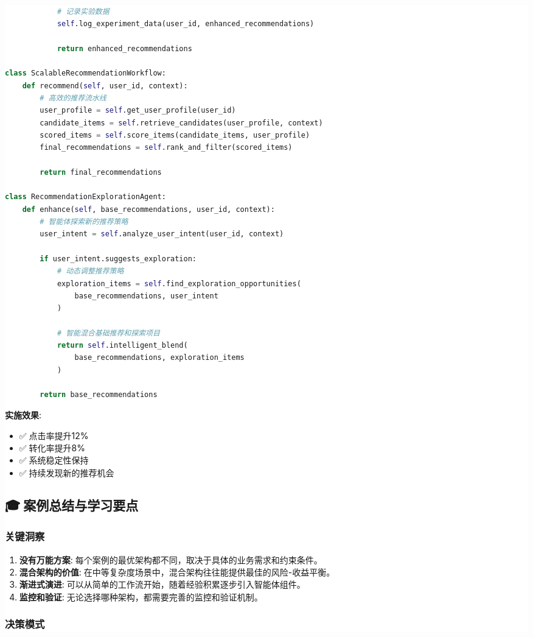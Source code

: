 ```python
            # 记录实验数据
            self.log_experiment_data(user_id, enhanced_recommendations)
          
            return enhanced_recommendations

class ScalableRecommendationWorkflow:
    def recommend(self, user_id, context):
        # 高效的推荐流水线
        user_profile = self.get_user_profile(user_id)
        candidate_items = self.retrieve_candidates(user_profile, context)
        scored_items = self.score_items(candidate_items, user_profile)
        final_recommendations = self.rank_and_filter(scored_items)
      
        return final_recommendations

class RecommendationExplorationAgent:
    def enhance(self, base_recommendations, user_id, context):
        # 智能体探索新的推荐策略
        user_intent = self.analyze_user_intent(user_id, context)
      
        if user_intent.suggests_exploration:
            # 动态调整推荐策略
            exploration_items = self.find_exploration_opportunities(
                base_recommendations, user_intent
            )
          
            # 智能混合基础推荐和探索项目
            return self.intelligent_blend(
                base_recommendations, exploration_items
            )
      
        return base_recommendations
```

**实施效果**:

- ✅ 点击率提升12%
- ✅ 转化率提升8%
- ✅ 系统稳定性保持
- ✅ 持续发现新的推荐机会

## 🎓 案例总结与学习要点

### 关键洞察

1. **没有万能方案**: 每个案例的最优架构都不同，取决于具体的业务需求和约束条件。
2. **混合架构的价值**: 在中等复杂度场景中，混合架构往往能提供最佳的风险-收益平衡。
3. **渐进式演进**: 可以从简单的工作流开始，随着经验积累逐步引入智能体组件。
4. **监控和验证**: 无论选择哪种架构，都需要完善的监控和验证机制。

### 决策模式
